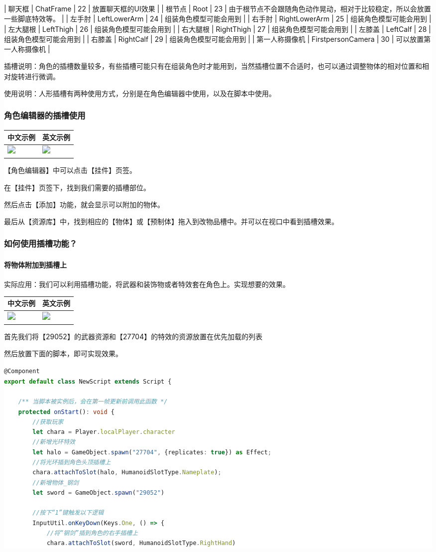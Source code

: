 | 聊天框 | ChatFrame | 22 | 放置聊天框的UI效果 |
| 根节点 | Root | 23 | 由于根节点不会跟随角色动作晃动，相对于比较稳定，所以会放置一些脚底特效等。 |
| 左手肘 | LeftLowerArm | 24 | 组装角色模型可能会用到 |
| 右手肘 | RightLowerArm | 25 | 组装角色模型可能会用到 |
| 左大腿根 | LeftThigh | 26 | 组装角色模型可能会用到 |
| 右大腿根 | RightThigh | 27 | 组装角色模型可能会用到 |
| 左膝盖 | LeftCalf | 28 | 组装角色模型可能会用到 |
| 右膝盖 | RightCalf | 29 | 组装角色模型可能会用到 |
| 第一人称摄像机 | FirstpersonCamera | 30 | 可以放置第一人称摄像机 |

插槽说明：角色的插槽数量较多，有些插槽可能只有在组装角色时才能用到，当然插槽位置不合适时，也可以通过调整物体的相对位置和相对旋转进行微调。

使用说明：人形插槽有两种使用方式，分别是在角色编辑器中使用，以及在脚本中使用。

### 角色编辑器的插槽使用

| 中文示例                                                   | 英文示例                                                   |
| ---------------------------------------------------------- | ---------------------------------------------------------- |
| ![](https://arkimg.ark.online/image-20240830171629026.png) | ![](https://arkimg.ark.online/image-20240830171648097.png) |

【角色编辑器】中可以点击【挂件】页签。

在【挂件】页签下，找到我们需要的插槽部位。

然后点击【添加】功能，就会显示可以附加的物体。

最后从【资源库】中，找到相应的【物体】或【预制体】拖入到改物品槽中。并可以在视口中看到插槽效果。

### 如何使用插槽功能？

#### 将物体附加到插槽上

实际应用：我们可以利用插槽功能，将武器和装饰物或者特效套在角色上。实现想要的效果。

| 中文示例                                                   | 英文示例                                                   |
| ---------------------------------------------------------- | ---------------------------------------------------------- |
| ![](https://arkimg.ark.online/image-20240830171711922.png) | ![](https://arkimg.ark.online/image-20240830171800077.png) |

首先我们将【29052】的武器资源和【27704】的特效的资源放置在优先加载的列表

然后放置下面的脚本，即可实现效果。

```ts
@Component
export default class NewScript extends Script {

    /** 当脚本被实例后，会在第一帧更新前调用此函数 */
    protected onStart(): void {
        //获取玩家
        let chara = Player.localPlayer.character
        //新增光环特效
        let halo = GameObject.spawn("27704", {replicates: true}) as Effect;
        //将光环插到角色头顶插槽上
        chara.attachToSlot(halo, HumanoidSlotType.Nameplate);
        //新增物体_钢剑
        let sword = GameObject.spawn("29052")
        
        //按下“1”键触发以下逻辑
        InputUtil.onKeyDown(Keys.One, () => {
            //将“钢剑”插到角色的右手插槽上
            chara.attachToSlot(sword, HumanoidSlotType.RightHand)
```